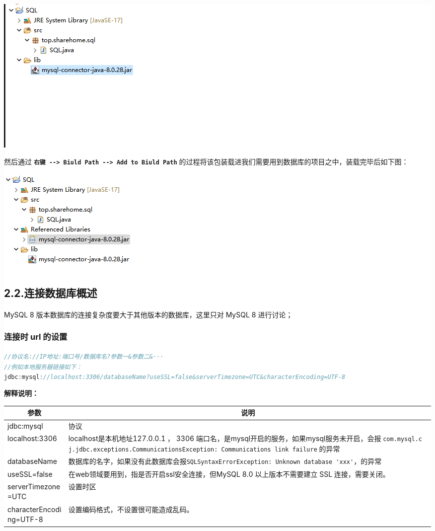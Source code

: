![image-20220329202534071](./assets/image-20220329202534071.png)

然后通过 **`右键 --> Biuld Path --> Add to Biuld Path`** 的过程将该包装载进我们需要用到数据库的项目之中，装载完毕后如下图：

![image-20220329202929333](./assets/image-20220329202929333.png)

## 2.2.连接数据库概述

MySQL 8 版本数据库的连接复杂度要大于其他版本的数据库，这里只对 MySQL 8 进行讨论；

### 连接时 url 的设置

```java
//协议名://IP地址:端口号/数据库名?参数一&参数二&···
//例如本地服务器链接如下：
jdbc:mysql://localhost:3306/databaseName?useSSL=false&serverTimezone=UTC&characterEncoding=UTF-8
```

**解释说明：**

| 参数                    | 说明                                                         |
| ----------------------- | ------------------------------------------------------------ |
| jdbc:mysql              | 协议                                                         |
| localhost:3306          | localhost是本机地址127.0.0.1 ， 3306 端口名，是mysql开启的服务，如果mysql服务未开启，会报 `com.mysql.cj.jdbc.exceptions.CommunicationsException: Communications link failure` 的异常 |
| databaseName            | 数据库的名字，如果没有此数据库会报`SQLSyntaxErrorException: Unknown database 'xxx'`，的异常 |
| useSSL=false            | 在web领域要用到，指是否开启ssl安全连接，但MySQL 8.0 以上版本不需要建立 SSL 连接，需要关闭。 |
| serverTimezone=UTC      | 设置时区                                                     |
| characterEncoding=UTF-8 | 设置编码格式，不设置很可能造成乱码。                         |
